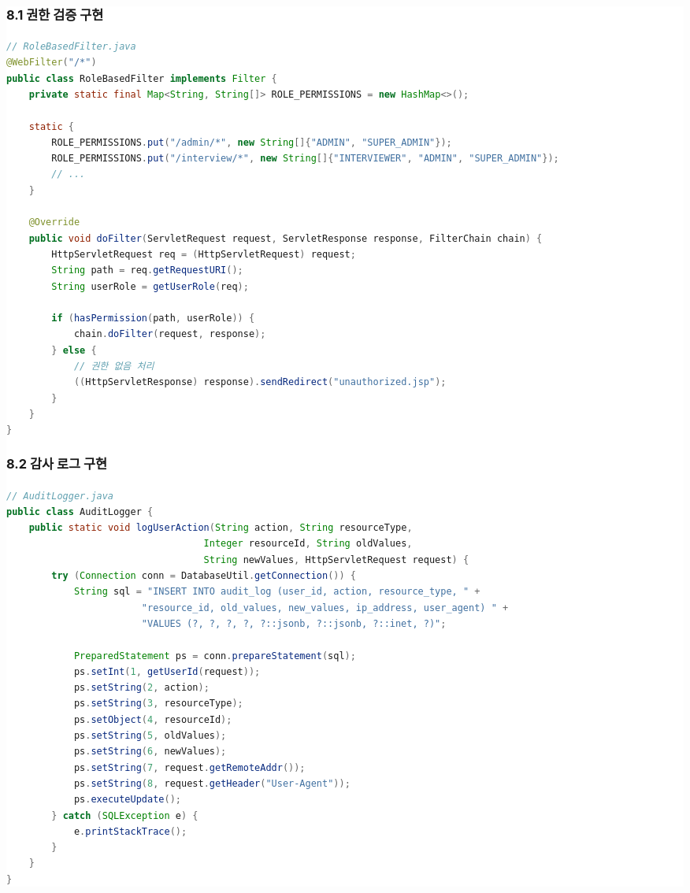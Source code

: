 ### 8.1 권한 검증 구현
```java
// RoleBasedFilter.java
@WebFilter("/*")
public class RoleBasedFilter implements Filter {
    private static final Map<String, String[]> ROLE_PERMISSIONS = new HashMap<>();
    
    static {
        ROLE_PERMISSIONS.put("/admin/*", new String[]{"ADMIN", "SUPER_ADMIN"});
        ROLE_PERMISSIONS.put("/interview/*", new String[]{"INTERVIEWER", "ADMIN", "SUPER_ADMIN"});
        // ...
    }
    
    @Override
    public void doFilter(ServletRequest request, ServletResponse response, FilterChain chain) {
        HttpServletRequest req = (HttpServletRequest) request;
        String path = req.getRequestURI();
        String userRole = getUserRole(req);
        
        if (hasPermission(path, userRole)) {
            chain.doFilter(request, response);
        } else {
            // 권한 없음 처리
            ((HttpServletResponse) response).sendRedirect("unauthorized.jsp");
        }
    }
}
```

### 8.2 감사 로그 구현
```java
// AuditLogger.java
public class AuditLogger {
    public static void logUserAction(String action, String resourceType, 
                                   Integer resourceId, String oldValues, 
                                   String newValues, HttpServletRequest request) {
        try (Connection conn = DatabaseUtil.getConnection()) {
            String sql = "INSERT INTO audit_log (user_id, action, resource_type, " +
                        "resource_id, old_values, new_values, ip_address, user_agent) " +
                        "VALUES (?, ?, ?, ?, ?::jsonb, ?::jsonb, ?::inet, ?)";
            
            PreparedStatement ps = conn.prepareStatement(sql);
            ps.setInt(1, getUserId(request));
            ps.setString(2, action);
            ps.setString(3, resourceType);
            ps.setObject(4, resourceId);
            ps.setString(5, oldValues);
            ps.setString(6, newValues);
            ps.setString(7, request.getRemoteAddr());
            ps.setString(8, request.getHeader("User-Agent"));
            ps.executeUpdate();
        } catch (SQLException e) {
            e.printStackTrace();
        }
    }
}
```
